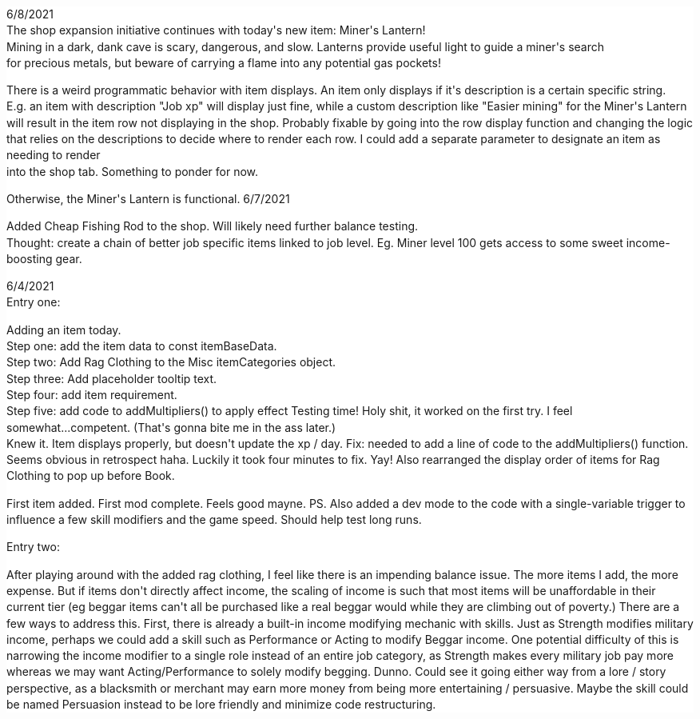 
6/8/2021  
The shop expansion initiative continues with today's new item: Miner's Lantern!  
Mining in a dark, dank cave is scary, dangerous, and slow. Lanterns provide useful light to guide a miner's search  
for precious metals, but beware of carrying a flame into any potential gas pockets!  

There is a weird programmatic behavior with item displays. An item only displays if it's description is a certain specific string.  
E.g. an item with description "Job xp" will display just fine, while a custom description like "Easier mining" for the Miner's Lantern  
will result in the item row not displaying in the shop. Probably fixable by going into the row display function and changing the logic  
that relies on the descriptions to decide where to render each row. I could add a separate parameter to designate an item as needing to render  
into the shop tab. Something to ponder for now.  

Otherwise, the Miner's Lantern is functional. 
6/7/2021

Added Cheap Fishing Rod to the shop. Will likely need further balance testing.   
Thought: create a chain of better job specific items linked to job level. Eg. Miner level 100 gets access to some sweet income-boosting gear.

6/4/2021  
Entry one:  

Adding an item today.  
Step one: add the item data to const itemBaseData.   
Step two: Add Rag Clothing to the Misc itemCategories object.  
Step three: Add placeholder tooltip text.  
Step four: add item requirement.  
Step five: add code to addMultipliers() to apply effect
Testing time! 
Holy shit, it worked on the first try. I feel somewhat...competent. (That's gonna bite me in the ass later.)  
Knew it. Item displays properly, but doesn't update the xp / day.
Fix: needed to add a line of code to the addMultipliers() function. Seems obvious in retrospect haha. Luckily it took four minutes to fix. Yay!
Also rearranged the display order of items for Rag Clothing to pop up before Book.  

First item added. First mod complete. Feels good mayne. 
PS. Also added a dev mode to the code with a single-variable trigger to influence a few skill modifiers and the game speed. 
Should help test long runs. 

Entry two:

After playing around with the added rag clothing, I feel like there is an impending balance issue. The more items I add, the more expense. But if items don't
directly affect income, the scaling of income is such that most items will be unaffordable in their current tier (eg beggar items can't all be purchased like a real beggar would
while they are climbing out of poverty.) There are a few ways to address this. First, there is already a built-in income modifying mechanic with skills. Just as Strength modifies military income, perhaps we could add a skill such as Performance or Acting to modify Beggar income. One potential difficulty of this is narrowing the income modifier to a single role instead of an entire job category, as Strength makes every military job pay more whereas we may want Acting/Performance to solely modify begging. Dunno. Could see it going either way from a lore / story perspective, as a blacksmith or merchant may earn more money from being more entertaining / persuasive. Maybe the skill could be named Persuasion instead to be lore friendly and minimize code restructuring.  
